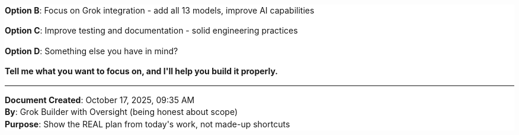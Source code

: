**Option B**: Focus on Grok integration - add all 13 models, improve AI capabilities

**Option C**: Improve testing and documentation - solid engineering practices

**Option D**: Something else you have in mind?

**Tell me what you want to focus on, and I'll help you build it properly.**

---

**Document Created**: October 17, 2025, 09:35 AM  
**By**: Grok Builder with Oversight (being honest about scope)  
**Purpose**: Show the REAL plan from today's work, not made-up shortcuts

